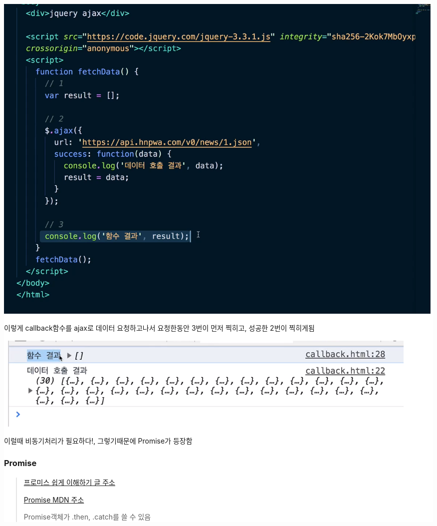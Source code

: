 ![image-20201216233515948](Vue_Advanced.assets/image-20201216233515948.png)

이렇게 callback함수를 ajax로 데이터 요청하고나서 요청한동안 3번이 먼저 찍히고, 성공한 2번이 찍히게됨 

![image-20201216233505495](Vue_Advanced.assets/image-20201216233505495.png)

이럴때 비동기처리가 필요하다!, 그렇기때문에 Promise가 등장함

### Promise

>  [프로미스 쉽게 이해하기 글 주소](https://joshua1988.github.io/web-development/javascript/promise-for-beginners/)
>
> [Promise MDN 주소](https://developer.mozilla.org/ko-KR/docs/Web/JavaScript/Reference/Global_Objects/Promise)
>
> Promise객체가 .then, .catch를 쓸 수 있음
